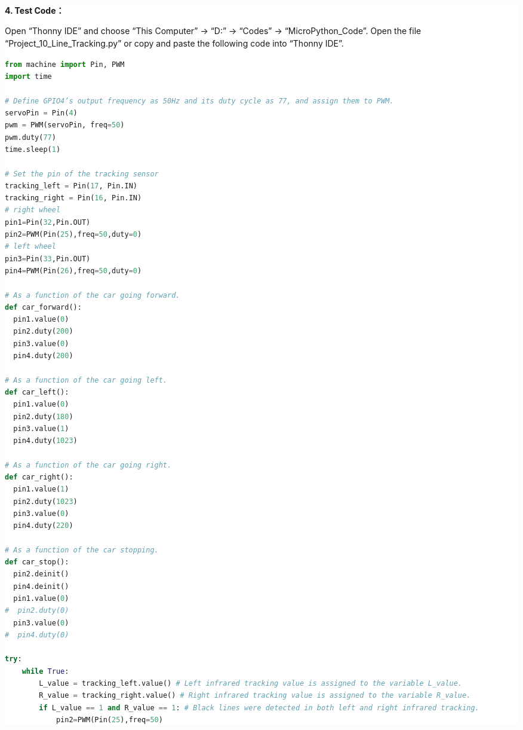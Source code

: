  **4. Test Code：**

Open “Thonny IDE” and choose “This Computer” → “D:” → “Codes” → “MicroPython_Code”. Open the file “Project_10_Line_Tracking.py” or copy and paste the following code into “Thonny IDE”.


```python
from machine import Pin, PWM
import time

# Define GPIO4’s output frequency as 50Hz and its duty cycle as 77, and assign them to PWM.
servoPin = Pin(4)
pwm = PWM(servoPin, freq=50)
pwm.duty(77)
time.sleep(1)

# Set the pin of the tracking sensor
tracking_left = Pin(17, Pin.IN)
tracking_right = Pin(16, Pin.IN)
# right wheel
pin1=Pin(32,Pin.OUT)
pin2=PWM(Pin(25),freq=50,duty=0)
# left wheel
pin3=Pin(33,Pin.OUT)
pin4=PWM(Pin(26),freq=50,duty=0)

# As a function of the car going forward.
def car_forward(): 
  pin1.value(0)
  pin2.duty(200) 
  pin3.value(0)
  pin4.duty(200)  

# As a function of the car going left.
def car_left(): 
  pin1.value(0)
  pin2.duty(180) 
  pin3.value(1)
  pin4.duty(1023)  

# As a function of the car going right.
def car_right(): 
  pin1.value(1)
  pin2.duty(1023) 
  pin3.value(0)
  pin4.duty(220)

# As a function of the car stopping.
def car_stop():
  pin2.deinit()
  pin4.deinit()
  pin1.value(0)
#  pin2.duty(0) 
  pin3.value(0)
#  pin4.duty(0)

try:
    while True:
        L_value = tracking_left.value() # Left infrared tracking value is assigned to the variable L_value.
        R_value = tracking_right.value() # Right infrared tracking value is assigned to the variable R_value.
        if L_value == 1 and R_value == 1: # Black lines were detected in both left and right infrared tracking.
            pin2=PWM(Pin(25),freq=50)
```